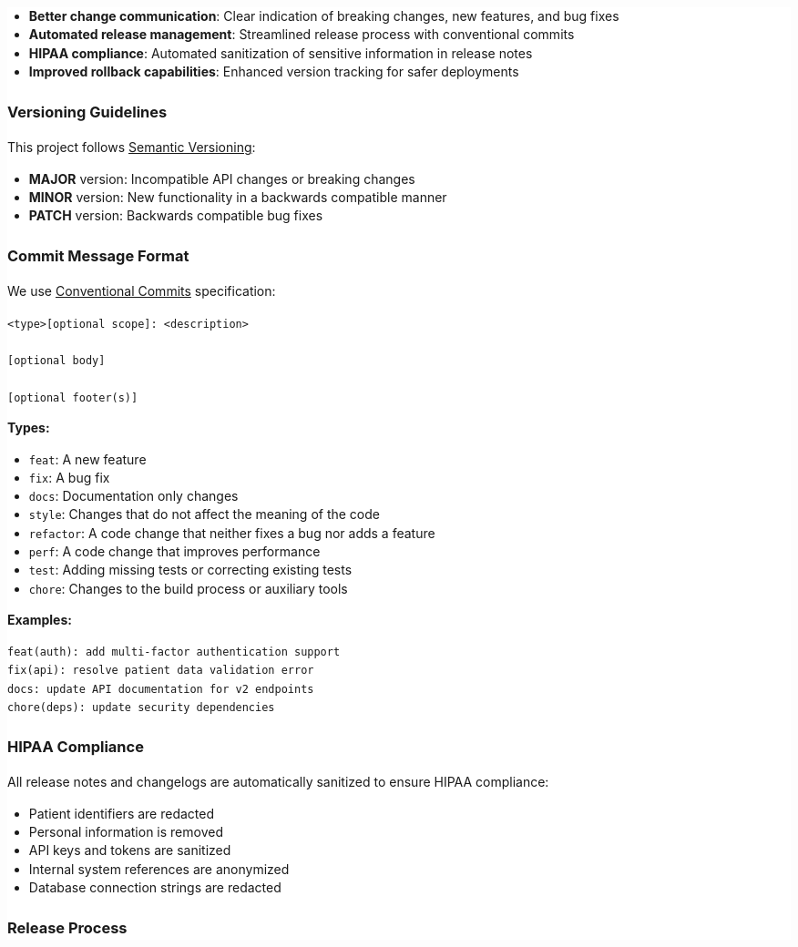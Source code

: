 - **Better change communication**: Clear indication of breaking changes, new features, and bug fixes
- **Automated release management**: Streamlined release process with conventional commits
- **HIPAA compliance**: Automated sanitization of sensitive information in release notes
- **Improved rollback capabilities**: Enhanced version tracking for safer deployments

### Versioning Guidelines

This project follows [Semantic Versioning](https://semver.org/):

- **MAJOR** version: Incompatible API changes or breaking changes
- **MINOR** version: New functionality in a backwards compatible manner
- **PATCH** version: Backwards compatible bug fixes

### Commit Message Format

We use [Conventional Commits](https://www.conventionalcommits.org/) specification:

```
<type>[optional scope]: <description>

[optional body]

[optional footer(s)]
```

**Types:**
- `feat`: A new feature
- `fix`: A bug fix
- `docs`: Documentation only changes
- `style`: Changes that do not affect the meaning of the code
- `refactor`: A code change that neither fixes a bug nor adds a feature
- `perf`: A code change that improves performance
- `test`: Adding missing tests or correcting existing tests
- `chore`: Changes to the build process or auxiliary tools

**Examples:**
```
feat(auth): add multi-factor authentication support
fix(api): resolve patient data validation error
docs: update API documentation for v2 endpoints
chore(deps): update security dependencies
```

### HIPAA Compliance

All release notes and changelogs are automatically sanitized to ensure HIPAA compliance:

- Patient identifiers are redacted
- Personal information is removed
- API keys and tokens are sanitized
- Internal system references are anonymized
- Database connection strings are redacted

### Release Process
